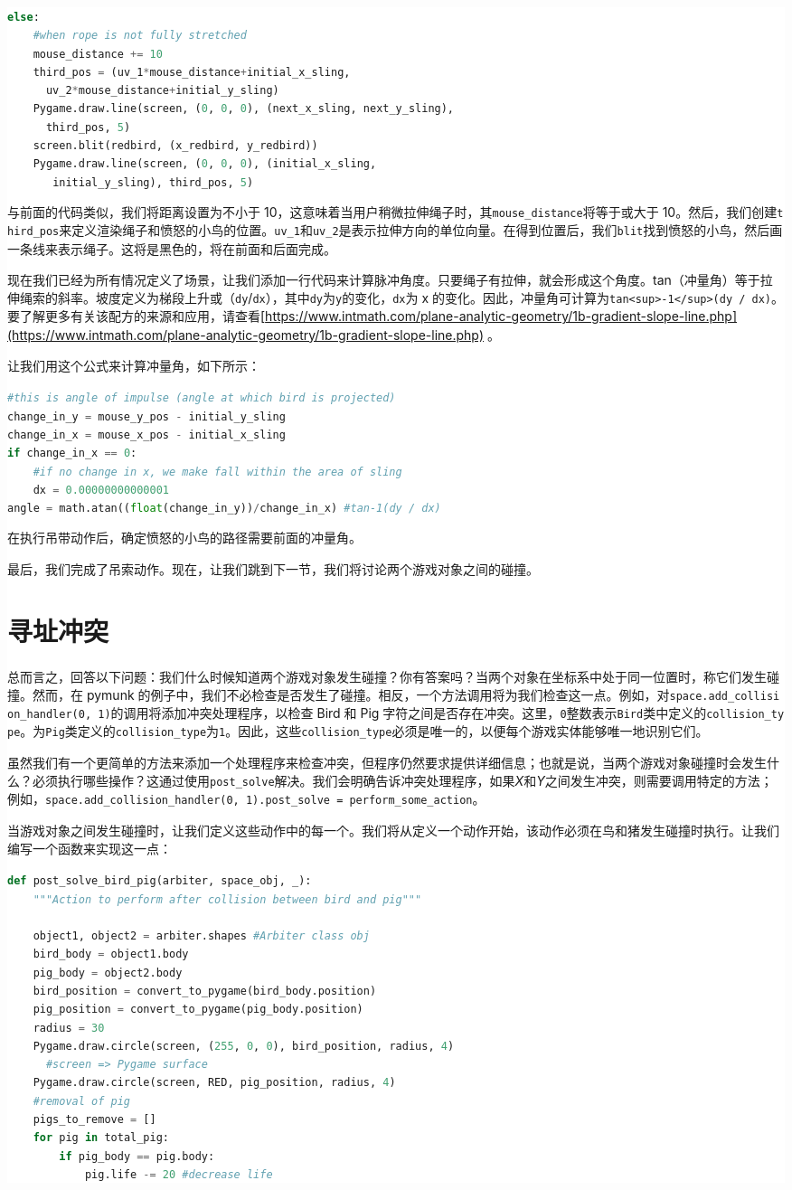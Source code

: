 ```py
else:
    #when rope is not fully stretched
    mouse_distance += 10
    third_pos = (uv_1*mouse_distance+initial_x_sling, 
      uv_2*mouse_distance+initial_y_sling)
    Pygame.draw.line(screen, (0, 0, 0), (next_x_sling, next_y_sling), 
      third_pos, 5)
    screen.blit(redbird, (x_redbird, y_redbird))
    Pygame.draw.line(screen, (0, 0, 0), (initial_x_sling, 
       initial_y_sling), third_pos, 5)
```

与前面的代码类似，我们将距离设置为不小于 10，这意味着当用户稍微拉伸绳子时，其`mouse_distance`将等于或大于 10。然后，我们创建`third_pos`来定义渲染绳子和愤怒的小鸟的位置。`uv_1`和`uv_2`是表示拉伸方向的单位向量。在得到位置后，我们`blit`找到愤怒的小鸟，然后画一条线来表示绳子。这将是黑色的，将在前面和后面完成。

现在我们已经为所有情况定义了场景，让我们添加一行代码来计算脉冲角度。只要绳子有拉伸，就会形成这个角度。tan（冲量角）等于拉伸绳索的斜率。坡度定义为梯段上升或（`dy`/`dx`），其中`dy`为`y`的变化，`dx`为 x 的变化。因此，冲量角可计算为`tan<sup>-1</sup>(dy / dx)`。要了解更多有关该配方的来源和应用，请查看[https://www.intmath.com/plane-analytic-geometry/1b-gradient-slope-line.php](https://www.intmath.com/plane-analytic-geometry/1b-gradient-slope-line.php) 。

让我们用这个公式来计算冲量角，如下所示：

```py
#this is angle of impulse (angle at which bird is projected)
change_in_y = mouse_y_pos - initial_y_sling
change_in_x = mouse_x_pos - initial_x_sling
if change_in_x == 0: 
    #if no change in x, we make fall within the area of sling
    dx = 0.00000000000001
angle = math.atan((float(change_in_y))/change_in_x) #tan-1(dy / dx)
```

在执行吊带动作后，确定愤怒的小鸟的路径需要前面的冲量角。

最后，我们完成了吊索动作。现在，让我们跳到下一节，我们将讨论两个游戏对象之间的碰撞。

# 寻址冲突

总而言之，回答以下问题：我们什么时候知道两个游戏对象发生碰撞？你有答案吗？当两个对象在坐标系中处于同一位置时，称它们发生碰撞。然而，在 pymunk 的例子中，我们不必检查是否发生了碰撞。相反，一个方法调用将为我们检查这一点。例如，对`space.add_collision_handler(0, 1)`的调用将添加冲突处理程序，以检查 Bird 和 Pig 字符之间是否存在冲突。这里，`0`整数表示`Bird`类中定义的`collision_type`。为`Pig`类定义的`collision_type`为`1`。因此，这些`collision_type`必须是唯一的，以便每个游戏实体能够唯一地识别它们。

虽然我们有一个更简单的方法来添加一个处理程序来检查冲突，但程序仍然要求提供详细信息；也就是说，当两个游戏对象碰撞时会发生什么？必须执行哪些操作？这通过使用`post_solve`解决。我们会明确告诉冲突处理程序，如果*X*和*Y*之间发生冲突，则需要调用特定的方法；例如，`space.add_collision_handler(0, 1).post_solve = perform_some_action`。

当游戏对象之间发生碰撞时，让我们定义这些动作中的每一个。我们将从定义一个动作开始，该动作必须在鸟和猪发生碰撞时执行。让我们编写一个函数来实现这一点：

```py
def post_solve_bird_pig(arbiter, space_obj, _):
    """Action to perform after collision between bird and pig"""

    object1, object2 = arbiter.shapes #Arbiter class obj
    bird_body = object1.body
    pig_body = object2.body
    bird_position = convert_to_pygame(bird_body.position)
    pig_position = convert_to_pygame(pig_body.position)
    radius = 30
    Pygame.draw.circle(screen, (255, 0, 0), bird_position, radius, 4)  
      #screen => Pygame surface
    Pygame.draw.circle(screen, RED, pig_position, radius, 4)
    #removal of pig
    pigs_to_remove = []
    for pig in total_pig:
        if pig_body == pig.body:
            pig.life -= 20 #decrease life
```